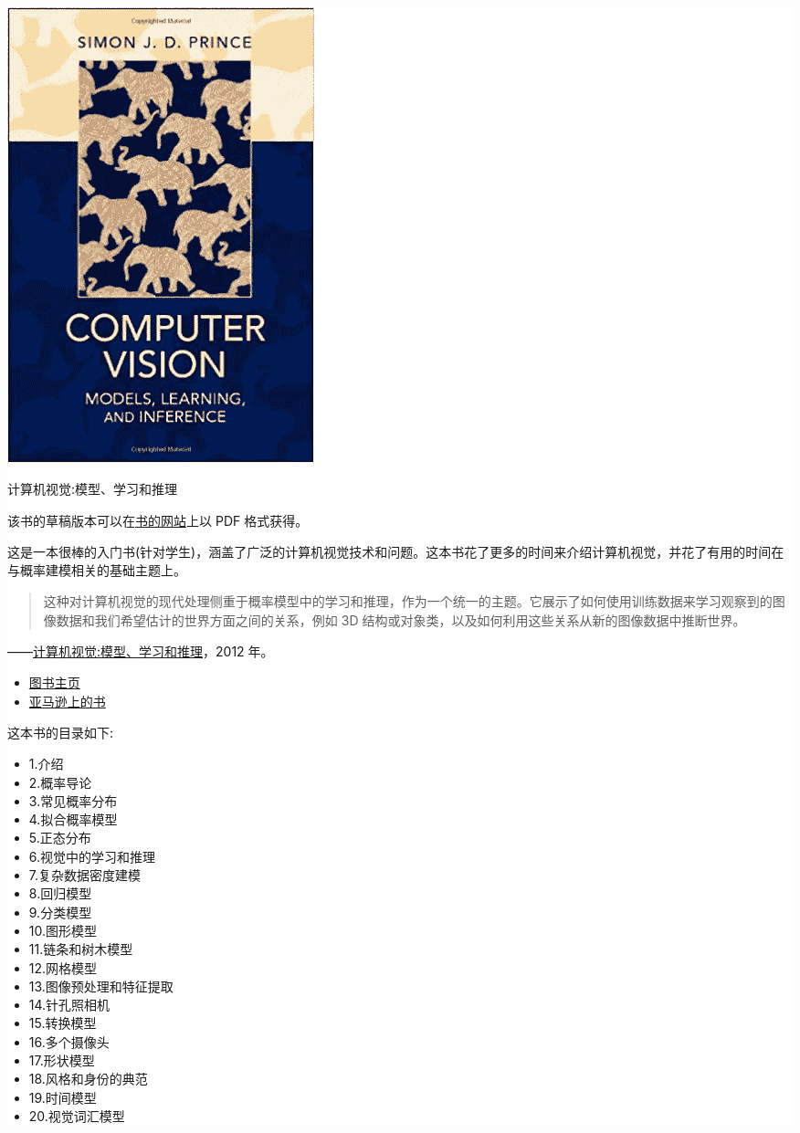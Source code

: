 [![Computer Vision: Models, Learning, and Inference](img/e6e7024247307c4fbfa9a98558cebf53.png)](https://amzn.to/2rxrdOF)

计算机视觉:模型、学习和推理

该书的草稿版本可以在[书的网站](http://www.computervisionmodels.com/)上以 PDF 格式获得。

这是一本很棒的入门书(针对学生)，涵盖了广泛的计算机视觉技术和问题。这本书花了更多的时间来介绍计算机视觉，并花了有用的时间在与概率建模相关的基础主题上。

> 这种对计算机视觉的现代处理侧重于概率模型中的学习和推理，作为一个统一的主题。它展示了如何使用训练数据来学习观察到的图像数据和我们希望估计的世界方面之间的关系，例如 3D 结构或对象类，以及如何利用这些关系从新的图像数据中推断世界。

——[计算机视觉:模型、学习和推理](https://amzn.to/2rxrdOF)，2012 年。

*   [图书主页](http://www.computervisionmodels.com/)
*   [亚马逊上的书](https://amzn.to/2rxrdOF)

这本书的目录如下:

*   1.介绍
*   2.概率导论
*   3.常见概率分布
*   4.拟合概率模型
*   5.正态分布
*   6.视觉中的学习和推理
*   7.复杂数据密度建模
*   8.回归模型
*   9.分类模型
*   10.图形模型
*   11.链条和树木模型
*   12.网格模型
*   13.图像预处理和特征提取
*   14.针孔照相机
*   15.转换模型
*   16.多个摄像头
*   17.形状模型
*   18.风格和身份的典范
*   19.时间模型
*   20.视觉词汇模型
